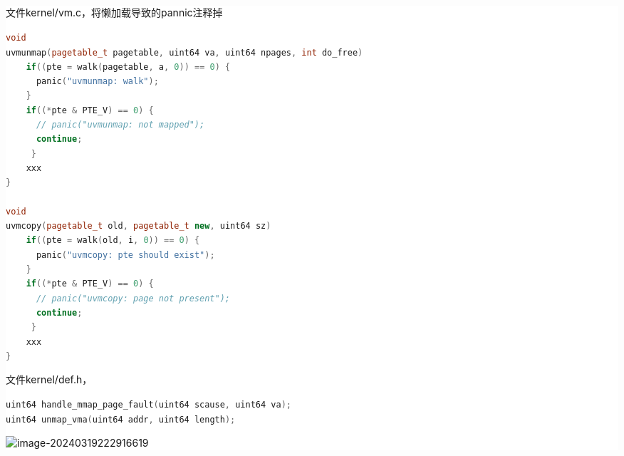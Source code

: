
文件kernel/vm.c，将懒加载导致的pannic注释掉

```c++
void
uvmunmap(pagetable_t pagetable, uint64 va, uint64 npages, int do_free)
    if((pte = walk(pagetable, a, 0)) == 0) {
      panic("uvmunmap: walk");
    }
    if((*pte & PTE_V) == 0) {
      // panic("uvmunmap: not mapped");
      continue;
     }
    xxx
}

void 
uvmcopy(pagetable_t old, pagetable_t new, uint64 sz)
    if((pte = walk(old, i, 0)) == 0) {
      panic("uvmcopy: pte should exist");
    }
    if((*pte & PTE_V) == 0) {
      // panic("uvmcopy: page not present");
      continue;
     }
    xxx
}
```

文件kernel/def.h，

```c++
uint64 handle_mmap_page_fault(uint64 scause, uint64 va);
uint64 unmap_vma(uint64 addr, uint64 length);
```



![image-20240319222916619](D:\RegularFile\CSLearning\mit-6.S081\labs\pic\lab10-2.png)





